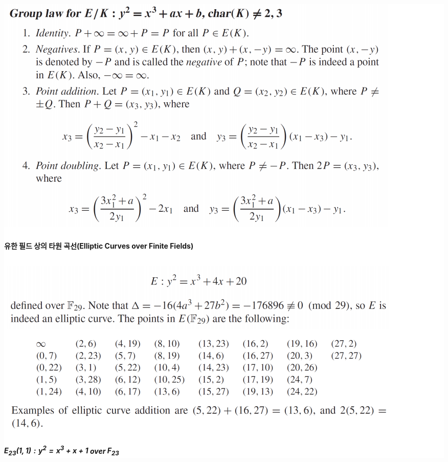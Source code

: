 ![GL1](https://github.com/BangYunseo/TIL/blob/main/Security/InformationSecurity/Image/ch16/GL1.PNG)

#### 유한 필드 상의 타원 곡선(Elliptic Curves over Finite Fields)

![ECFF](https://github.com/BangYunseo/TIL/blob/main/Security/InformationSecurity/Image/ch16/ECFF.PNG)

##### $E_{23}(1, 1) : y^2 = x^3 + x + 1$ over $F_{23}$
